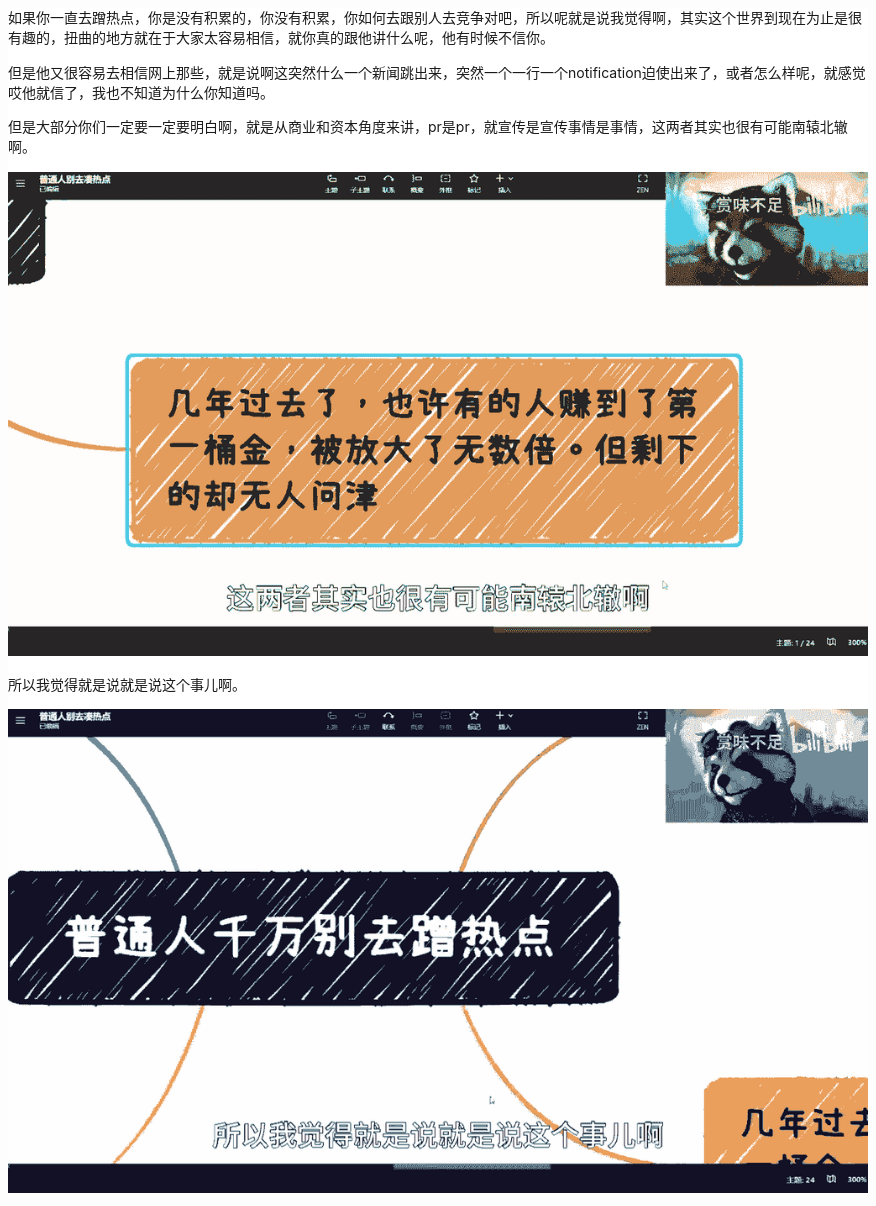 如果你一直去蹭热点，你是没有积累的，你没有积累，你如何去跟别人去竞争对吧，所以呢就是说我觉得啊，其实这个世界到现在为止是很有趣的，扭曲的地方就在于大家太容易相信，就你真的跟他讲什么呢，他有时候不信你。

但是他又很容易去相信网上那些，就是说啊这突然什么一个新闻跳出来，突然一个一行一个notification迫使出来了，或者怎么样呢，就感觉哎他就信了，我也不知道为什么你知道吗。

但是大部分你们一定要一定要明白啊，就是从商业和资本角度来讲，pr是pr，就宣传是宣传事情是事情，这两者其实也很有可能南辕北辙啊。



![](img/d30736c549c950c08b87a5a123a9a508_41.png)

所以我觉得就是说就是说这个事儿啊。

![](img/d30736c549c950c08b87a5a123a9a508_43.png)
